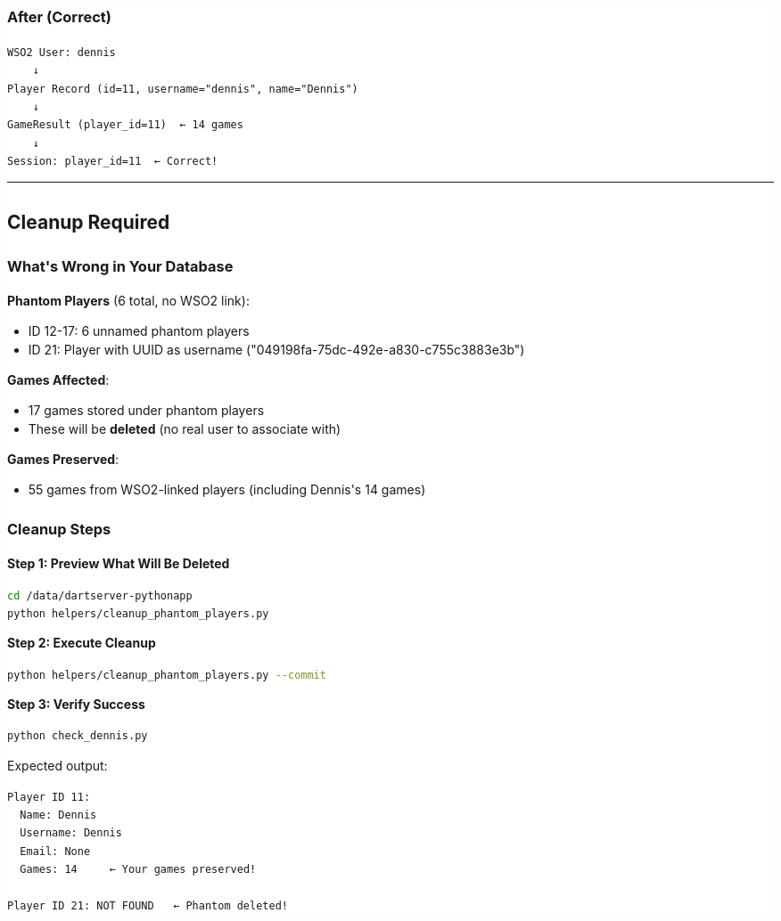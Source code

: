 
### After (Correct)
```
WSO2 User: dennis
    ↓
Player Record (id=11, username="dennis", name="Dennis")
    ↓
GameResult (player_id=11)  ← 14 games
    ↓
Session: player_id=11  ← Correct!
```

---

## Cleanup Required

### What's Wrong in Your Database

**Phantom Players** (6 total, no WSO2 link):
- ID 12-17: 6 unnamed phantom players
- ID 21: Player with UUID as username ("049198fa-75dc-492e-a830-c755c3883e3b")

**Games Affected**:
- 17 games stored under phantom players
- These will be **deleted** (no real user to associate with)

**Games Preserved**:
- 55 games from WSO2-linked players (including Dennis's 14 games)

### Cleanup Steps

**Step 1: Preview What Will Be Deleted**
```bash
cd /data/dartserver-pythonapp
python helpers/cleanup_phantom_players.py
```

**Step 2: Execute Cleanup**
```bash
python helpers/cleanup_phantom_players.py --commit
```

**Step 3: Verify Success**
```bash
python check_dennis.py
```

Expected output:
```
Player ID 11:
  Name: Dennis
  Username: Dennis
  Email: None
  Games: 14     ← Your games preserved!

Player ID 21: NOT FOUND   ← Phantom deleted!
```
